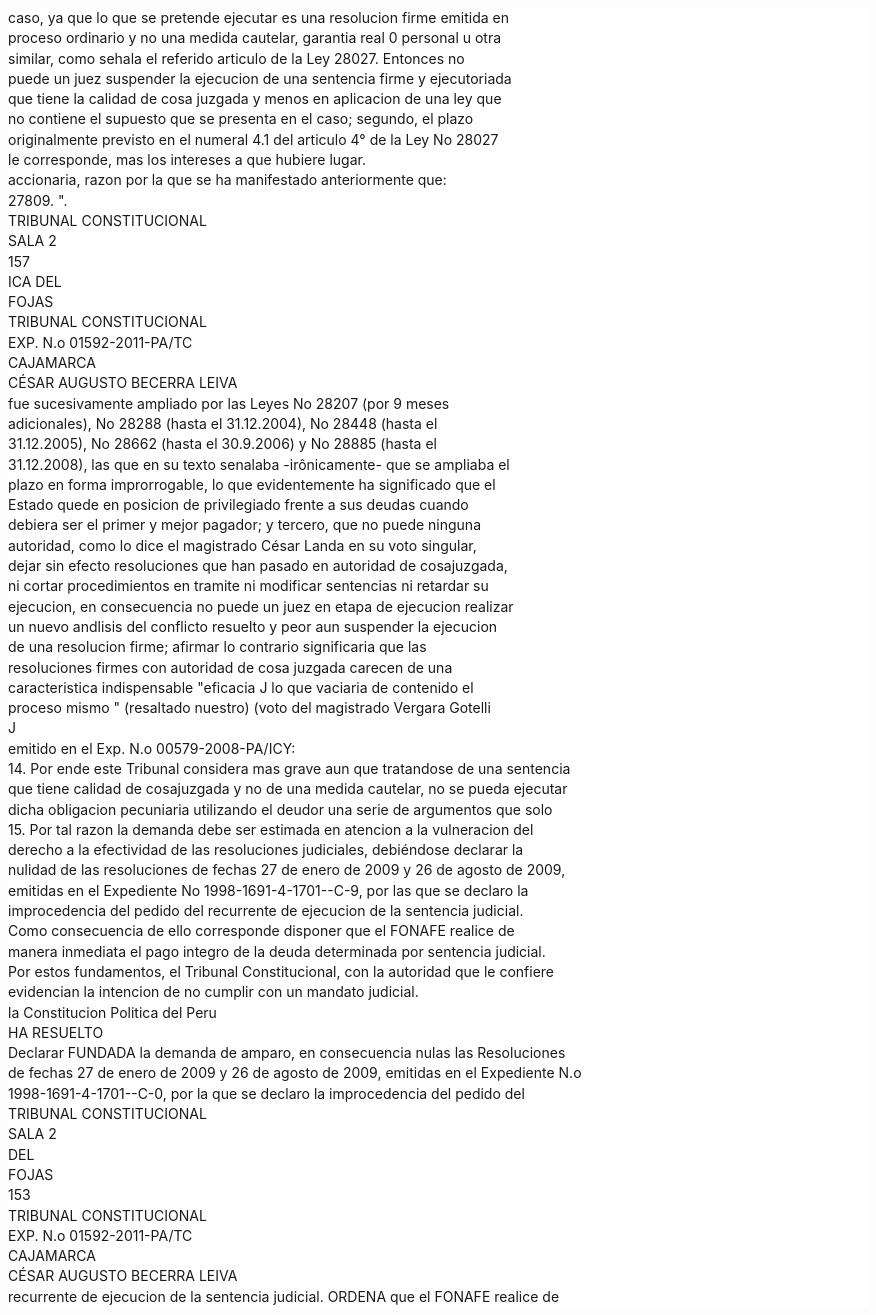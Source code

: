 caso, ya que lo que se pretende ejecutar es una resolucion firme emitida en  
proceso ordinario y no una medida cautelar, garantia real 0 personal u otra  
similar, como sehala el referido articulo de la Ley 28027. Entonces no  
puede un juez suspender la ejecucion de una sentencia firme y ejecutoriada  
que tiene la calidad de cosa juzgada y menos en aplicacion de una ley que  
no contiene el supuesto que se presenta en el caso; segundo, el plazo  
originalmente previsto en el numeral 4.1 del articulo 4° de la Ley No 28027  
le corresponde, mas los intereses a que hubiere lugar.  
accionaria, razon por la que se ha manifestado anteriormente que:  
27809. ".  
TRIBUNAL CONSTITUCIONAL  
SALA 2  
157  
ICA DEL  
FOJAS  
TRIBUNAL CONSTITUCIONAL  
EXP. N.o 01592-2011-PA/TC  
CAJAMARCA  
CÉSAR AUGUSTO BECERRA LEIVA  
fue sucesivamente ampliado por las Leyes No 28207 (por 9 meses  
adicionales), No 28288 (hasta el 31.12.2004), No 28448 (hasta el  
31.12.2005), No 28662 (hasta el 30.9.2006) y No 28885 (hasta el  
31.12.2008), las que en su texto senalaba -irônicamente- que se ampliaba el  
plazo en forma improrrogable, lo que evidentemente ha significado que el  
Estado quede en posicion de privilegiado frente a sus deudas cuando  
debiera ser el primer y mejor pagador; y tercero, que no puede ninguna  
autoridad, como lo dice el magistrado César Landa en su voto singular,  
dejar sin efecto resoluciones que han pasado en autoridad de cosajuzgada,  
ni cortar procedimientos en tramite ni modificar sentencias ni retardar su  
ejecucion, en consecuencia no puede un juez en etapa de ejecucion realizar  
un nuevo andlisis del conflicto resuelto y peor aun suspender la ejecucion  
de una resolucion firme; afirmar lo contrario significaria que las  
resoluciones firmes con autoridad de cosa juzgada carecen de una  
caracteristica indispensable "eficacia J lo que vaciaria de contenido el  
proceso mismo " (resaltado nuestro) (voto del magistrado Vergara Gotelli  
J  
emitido en el Exp. N.o 00579-2008-PA/ICY:  
14. Por ende este Tribunal considera mas grave aun que tratandose de una sentencia  
que tiene calidad de cosajuzgada y no de una medida cautelar, no se pueda ejecutar  
dicha obligacion pecuniaria utilizando el deudor una serie de argumentos que solo  
15. Por tal razon la demanda debe ser estimada en atencion a la vulneracion del  
derecho a la efectividad de las resoluciones judiciales, debiéndose declarar la  
nulidad de las resoluciones de fechas 27 de enero de 2009 y 26 de agosto de 2009,  
emitidas en el Expediente No 1998-1691-4-1701--C-9, por las que se declaro la  
improcedencia del pedido del recurrente de ejecucion de la sentencia judicial.  
Como consecuencia de ello corresponde disponer que el FONAFE realice de  
manera inmediata el pago integro de la deuda determinada por sentencia judicial.  
Por estos fundamentos, el Tribunal Constitucional, con la autoridad que le confiere  
evidencian la intencion de no cumplir con un mandato judicial.  
la Constitucion Politica del Peru  
HA RESUELTO  
Declarar FUNDADA la demanda de amparo, en consecuencia nulas las Resoluciones  
de fechas 27 de enero de 2009 y 26 de agosto de 2009, emitidas en el Expediente N.o  
1998-1691-4-1701--C-0, por la que se declaro la improcedencia del pedido del  
TRIBUNAL CONSTITUCIONAL  
SALA 2  
DEL  
FOJAS  
153  
TRIBUNAL CONSTITUCIONAL  
EXP. N.o 01592-2011-PA/TC  
CAJAMARCA  
CÉSAR AUGUSTO BECERRA LEIVA  
recurrente de ejecucion de la sentencia judicial. ORDENA que el FONAFE realice de  